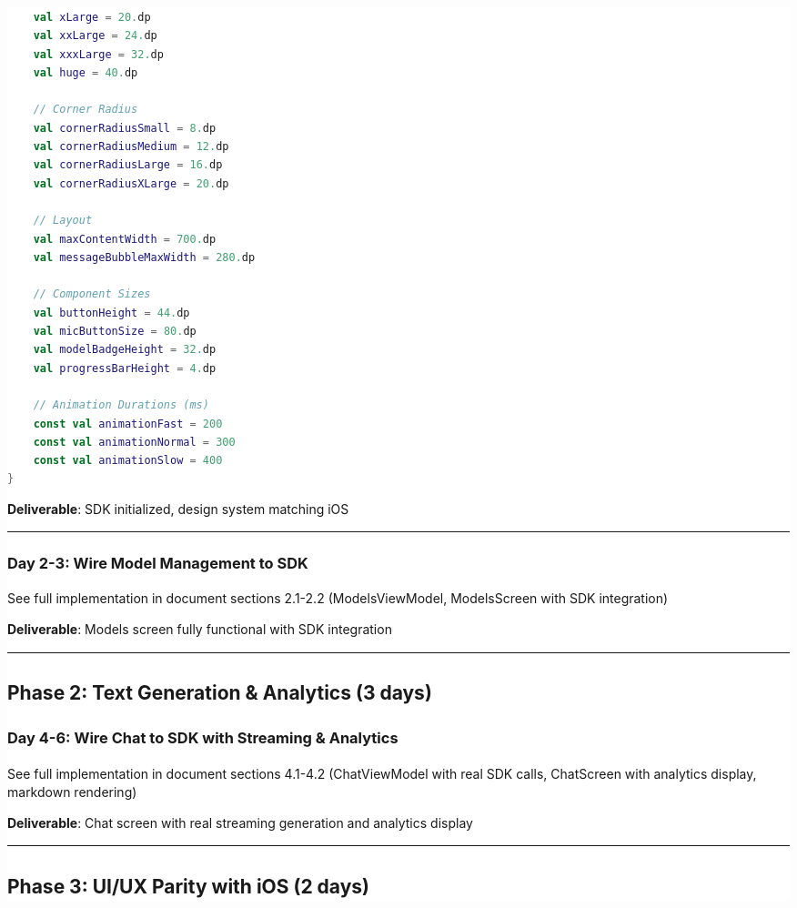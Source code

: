 ```kotlin
    val xLarge = 20.dp
    val xxLarge = 24.dp
    val xxxLarge = 32.dp
    val huge = 40.dp

    // Corner Radius
    val cornerRadiusSmall = 8.dp
    val cornerRadiusMedium = 12.dp
    val cornerRadiusLarge = 16.dp
    val cornerRadiusXLarge = 20.dp

    // Layout
    val maxContentWidth = 700.dp
    val messageBubbleMaxWidth = 280.dp

    // Component Sizes
    val buttonHeight = 44.dp
    val micButtonSize = 80.dp
    val modelBadgeHeight = 32.dp
    val progressBarHeight = 4.dp

    // Animation Durations (ms)
    const val animationFast = 200
    const val animationNormal = 300
    const val animationSlow = 400
}
```

**Deliverable**: SDK initialized, design system matching iOS

---

### Day 2-3: Wire Model Management to SDK

See full implementation in document sections 2.1-2.2 (ModelsViewModel, ModelsScreen with SDK integration)

**Deliverable**: Models screen fully functional with SDK integration

---

## Phase 2: Text Generation & Analytics (3 days)

### Day 4-6: Wire Chat to SDK with Streaming & Analytics

See full implementation in document sections 4.1-4.2 (ChatViewModel with real SDK calls, ChatScreen with analytics display, markdown rendering)

**Deliverable**: Chat screen with real streaming generation and analytics display

---

## Phase 3: UI/UX Parity with iOS (2 days)
